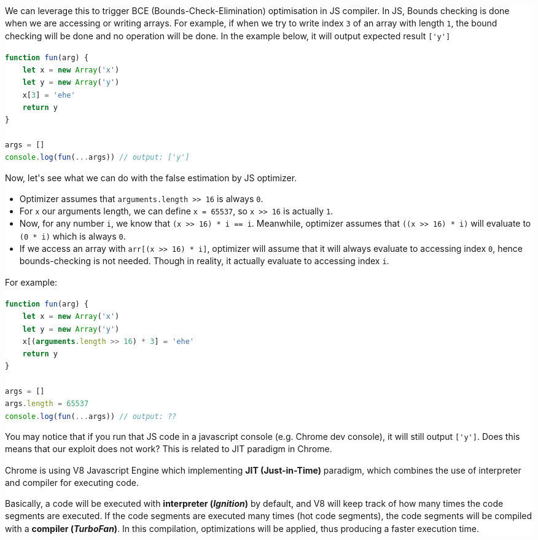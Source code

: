 We can leverage this to trigger BCE (Bounds-Check-Elimination) optimisation in JS compiler.
In JS, Bounds checking is done when we are accessing or writing arrays.
For example, if when we try to write index `3` of an array with length `1`, the bound checking will be done and no operation will be done. In the example below, it will output expected result `['y']`

```js
function fun(arg) {
	let x = new Array('x')
	let y = new Array('y')
	x[3] = 'ehe'
	return y
}

args = []
console.log(fun(...args)) // output: ['y']
```

Now, let's see what we can do with the false estimation by JS optimizer.

- Optimizer assumes that `arguments.length >> 16` is always `0`.
- For `x` our arguments length, we can define `x = 65537`, so `x >> 16` is actually `1`.
- Now, for any number `i`, we know that `(x >> 16) * i == i`. Meanwhile, optimizer assumes that `((x >> 16) * i)` will evaluate to `(0 * i)` which is always `0`.
- If we access an array with `arr[(x >> 16) * i]`, optimizer will assume that it will always evaluate to accessing index `0`, hence bounds-checking is not needed. Though in reality, it actually evaluate to accessing index `i`.

For example:

```js
function fun(arg) {
	let x = new Array('x')
	let y = new Array('y')
	x[(arguments.length >> 16) * 3] = 'ehe'
	return y
}

args = []
args.length = 65537
console.log(fun(...args)) // output: ??
```

You may notice that if you run that JS code in a javascript console (e.g. Chrome dev console), it will still output `['y']`. Does this means that our exploit does not work? This is related to JIT paradigm in Chrome.

Chrome is using V8 Javascript Engine which implementing **JIT (Just-in-Time)** paradigm, which combines the use of interpreter and compiler for executing code.

Basically, a code will be executed with **interpreter (_Ignition_)** by default, and V8 will keep track of how many times the code segments are executed.
If the code segments are executed many times (hot code segments), the code segments will be compiled with a **compiler (_TurboFan_)**.
In this compilation, optimizations will be applied, thus producing a faster execution time.

